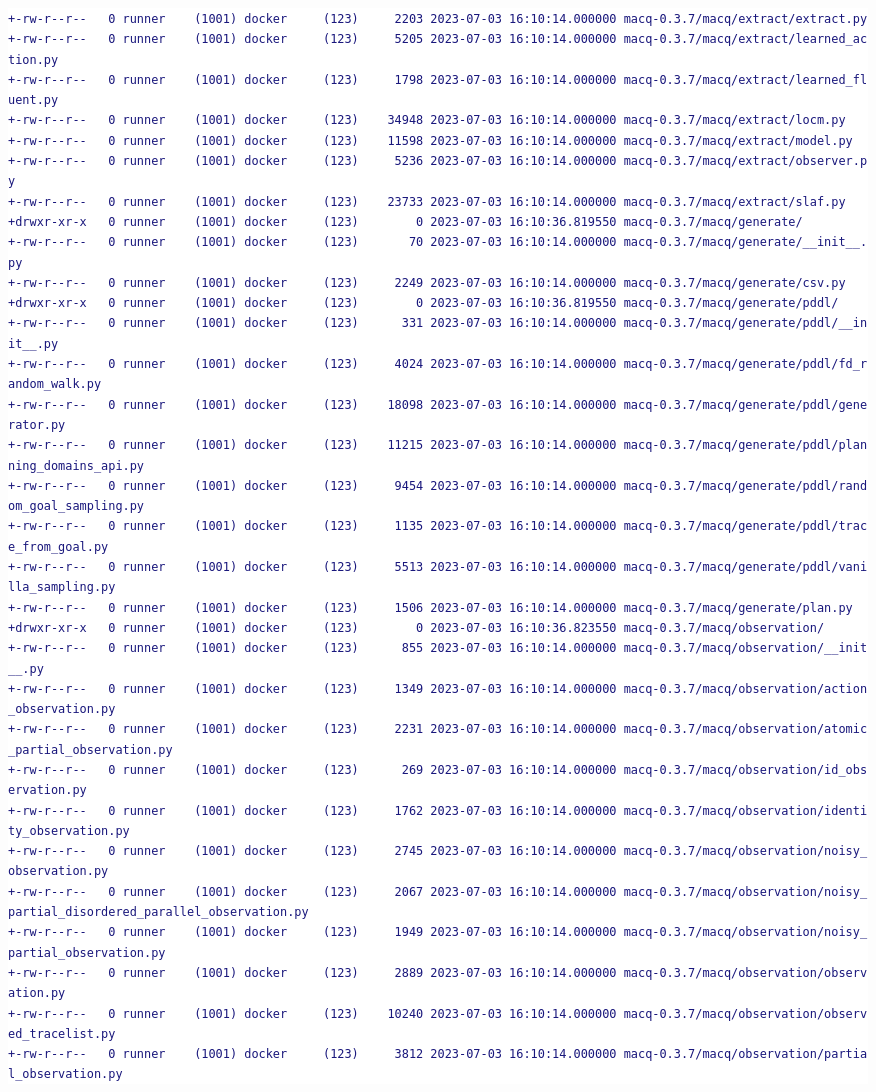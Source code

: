 ```diff
+-rw-r--r--   0 runner    (1001) docker     (123)     2203 2023-07-03 16:10:14.000000 macq-0.3.7/macq/extract/extract.py
+-rw-r--r--   0 runner    (1001) docker     (123)     5205 2023-07-03 16:10:14.000000 macq-0.3.7/macq/extract/learned_action.py
+-rw-r--r--   0 runner    (1001) docker     (123)     1798 2023-07-03 16:10:14.000000 macq-0.3.7/macq/extract/learned_fluent.py
+-rw-r--r--   0 runner    (1001) docker     (123)    34948 2023-07-03 16:10:14.000000 macq-0.3.7/macq/extract/locm.py
+-rw-r--r--   0 runner    (1001) docker     (123)    11598 2023-07-03 16:10:14.000000 macq-0.3.7/macq/extract/model.py
+-rw-r--r--   0 runner    (1001) docker     (123)     5236 2023-07-03 16:10:14.000000 macq-0.3.7/macq/extract/observer.py
+-rw-r--r--   0 runner    (1001) docker     (123)    23733 2023-07-03 16:10:14.000000 macq-0.3.7/macq/extract/slaf.py
+drwxr-xr-x   0 runner    (1001) docker     (123)        0 2023-07-03 16:10:36.819550 macq-0.3.7/macq/generate/
+-rw-r--r--   0 runner    (1001) docker     (123)       70 2023-07-03 16:10:14.000000 macq-0.3.7/macq/generate/__init__.py
+-rw-r--r--   0 runner    (1001) docker     (123)     2249 2023-07-03 16:10:14.000000 macq-0.3.7/macq/generate/csv.py
+drwxr-xr-x   0 runner    (1001) docker     (123)        0 2023-07-03 16:10:36.819550 macq-0.3.7/macq/generate/pddl/
+-rw-r--r--   0 runner    (1001) docker     (123)      331 2023-07-03 16:10:14.000000 macq-0.3.7/macq/generate/pddl/__init__.py
+-rw-r--r--   0 runner    (1001) docker     (123)     4024 2023-07-03 16:10:14.000000 macq-0.3.7/macq/generate/pddl/fd_random_walk.py
+-rw-r--r--   0 runner    (1001) docker     (123)    18098 2023-07-03 16:10:14.000000 macq-0.3.7/macq/generate/pddl/generator.py
+-rw-r--r--   0 runner    (1001) docker     (123)    11215 2023-07-03 16:10:14.000000 macq-0.3.7/macq/generate/pddl/planning_domains_api.py
+-rw-r--r--   0 runner    (1001) docker     (123)     9454 2023-07-03 16:10:14.000000 macq-0.3.7/macq/generate/pddl/random_goal_sampling.py
+-rw-r--r--   0 runner    (1001) docker     (123)     1135 2023-07-03 16:10:14.000000 macq-0.3.7/macq/generate/pddl/trace_from_goal.py
+-rw-r--r--   0 runner    (1001) docker     (123)     5513 2023-07-03 16:10:14.000000 macq-0.3.7/macq/generate/pddl/vanilla_sampling.py
+-rw-r--r--   0 runner    (1001) docker     (123)     1506 2023-07-03 16:10:14.000000 macq-0.3.7/macq/generate/plan.py
+drwxr-xr-x   0 runner    (1001) docker     (123)        0 2023-07-03 16:10:36.823550 macq-0.3.7/macq/observation/
+-rw-r--r--   0 runner    (1001) docker     (123)      855 2023-07-03 16:10:14.000000 macq-0.3.7/macq/observation/__init__.py
+-rw-r--r--   0 runner    (1001) docker     (123)     1349 2023-07-03 16:10:14.000000 macq-0.3.7/macq/observation/action_observation.py
+-rw-r--r--   0 runner    (1001) docker     (123)     2231 2023-07-03 16:10:14.000000 macq-0.3.7/macq/observation/atomic_partial_observation.py
+-rw-r--r--   0 runner    (1001) docker     (123)      269 2023-07-03 16:10:14.000000 macq-0.3.7/macq/observation/id_observation.py
+-rw-r--r--   0 runner    (1001) docker     (123)     1762 2023-07-03 16:10:14.000000 macq-0.3.7/macq/observation/identity_observation.py
+-rw-r--r--   0 runner    (1001) docker     (123)     2745 2023-07-03 16:10:14.000000 macq-0.3.7/macq/observation/noisy_observation.py
+-rw-r--r--   0 runner    (1001) docker     (123)     2067 2023-07-03 16:10:14.000000 macq-0.3.7/macq/observation/noisy_partial_disordered_parallel_observation.py
+-rw-r--r--   0 runner    (1001) docker     (123)     1949 2023-07-03 16:10:14.000000 macq-0.3.7/macq/observation/noisy_partial_observation.py
+-rw-r--r--   0 runner    (1001) docker     (123)     2889 2023-07-03 16:10:14.000000 macq-0.3.7/macq/observation/observation.py
+-rw-r--r--   0 runner    (1001) docker     (123)    10240 2023-07-03 16:10:14.000000 macq-0.3.7/macq/observation/observed_tracelist.py
+-rw-r--r--   0 runner    (1001) docker     (123)     3812 2023-07-03 16:10:14.000000 macq-0.3.7/macq/observation/partial_observation.py
```